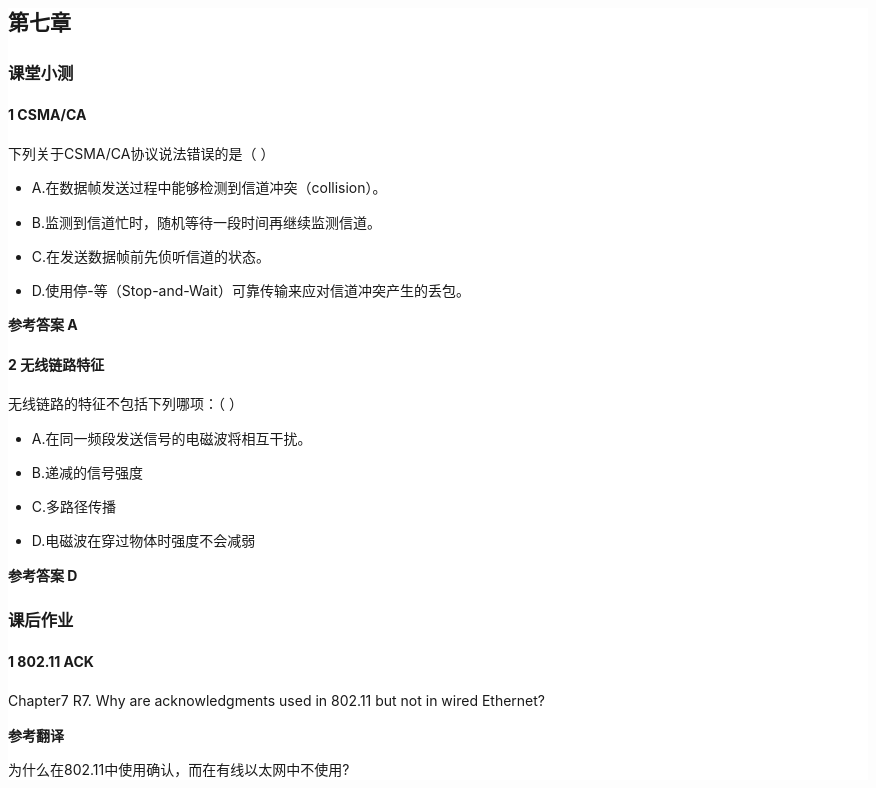 









## 第七章



### 课堂小测

#### 1  CSMA/CA

下列关于CSMA/CA协议说法错误的是（ ）

- A.在数据帧发送过程中能够检测到信道冲突（collision）。

- B.监测到信道忙时，随机等待一段时间再继续监测信道。

- C.在发送数据帧前先侦听信道的状态。

- D.使用停-等（Stop-and-Wait）可靠传输来应对信道冲突产生的丢包。

**参考答案 A**





#### 2  无线链路特征

无线链路的特征不包括下列哪项：（ ）

- A.在同一频段发送信号的电磁波将相互干扰。

- B.递减的信号强度

- C.多路径传播

- D.电磁波在穿过物体时强度不会减弱

**参考答案 D**











### 课后作业



#### 1  802.11 ACK

Chapter7 R7. Why are acknowledgments used in 802.11 but not in wired Ethernet?

**参考翻译**

为什么在802.11中使用确认，而在有线以太网中不使用?
